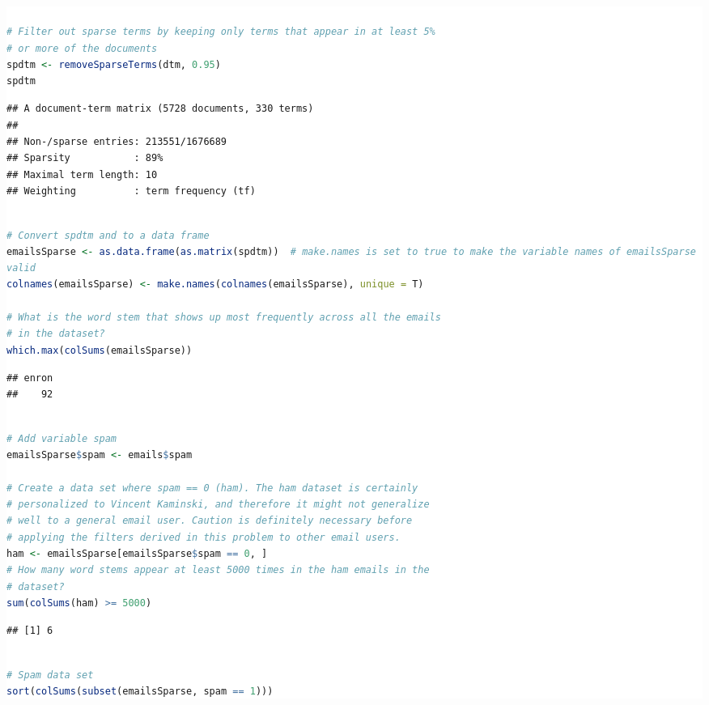 ```r

# Filter out sparse terms by keeping only terms that appear in at least 5%
# or more of the documents
spdtm <- removeSparseTerms(dtm, 0.95)
spdtm
```

```
## A document-term matrix (5728 documents, 330 terms)
## 
## Non-/sparse entries: 213551/1676689
## Sparsity           : 89%
## Maximal term length: 10 
## Weighting          : term frequency (tf)
```

```r

# Convert spdtm and to a data frame
emailsSparse <- as.data.frame(as.matrix(spdtm))  # make.names is set to true to make the variable names of emailsSparse valid
colnames(emailsSparse) <- make.names(colnames(emailsSparse), unique = T)

# What is the word stem that shows up most frequently across all the emails
# in the dataset?
which.max(colSums(emailsSparse))
```

```
## enron 
##    92
```

```r

# Add variable spam
emailsSparse$spam <- emails$spam

# Create a data set where spam == 0 (ham). The ham dataset is certainly
# personalized to Vincent Kaminski, and therefore it might not generalize
# well to a general email user. Caution is definitely necessary before
# applying the filters derived in this problem to other email users.
ham <- emailsSparse[emailsSparse$spam == 0, ]
# How many word stems appear at least 5000 times in the ham emails in the
# dataset?
sum(colSums(ham) >= 5000)
```

```
## [1] 6
```

```r

# Spam data set
sort(colSums(subset(emailsSparse, spam == 1)))
```
